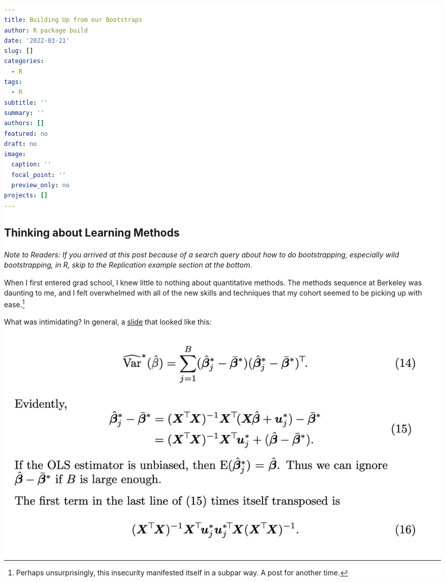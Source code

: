 ```yaml
---
title: Building Up from our Bootstraps
author: R package build
date: '2022-03-21'
slug: []
categories:
  - R
tags:
  - R
subtitle: ''
summary: ''
authors: []
featured: no
draft: no
image:
  caption: ''
  focal_point: ''
  preview_only: no
projects: []
---
```

<script src="{{< blogdown/postref >}}index_files/kePrint/kePrint.js"></script>
<link href="{{< blogdown/postref >}}index_files/lightable/lightable.css" rel="stylesheet" />
<script src="{{< blogdown/postref >}}index_files/kePrint/kePrint.js"></script>
<link href="{{< blogdown/postref >}}index_files/lightable/lightable.css" rel="stylesheet" />



## Thinking about Learning Methods

*Note to Readers: If you arrived at this post because of a search query about how to do bootstrapping, especially wild bootstrapping, in R, skip to the Replication example section at the bottom*.

When I first entered grad school, I knew little to nothing about quantitative methods. The methods sequence at Berkeley was daunting to me, and I felt overwhelmed with all of the new skills and techniques that my cohort seemed to be picking up with ease.[^1]

[^1]: Perhaps unsurprisingly, this insecurity manifested itself in a subpar way. A post for another time.

What was intimidating? In general, a [slide](https://www.math.kth.se/matstat/gru/sf2930/papers/wild.bootstrap.pdf) that looked like this:

![Ahhh!!!](images/Screen%20Shot%202022-03-19%20at%207.02.33%20PM.png)


[^2]: Efron, Bradley. "Bootstrap methods: another look at the jackknife." In *Breakthroughs in statistics*, pp. 569-593. Springer, New York, NY, 1992.
[^3]: Two fantastic resources, from which much of this post is drawn are Horowitz, J. 2019. "Bootstrap Methods in Econometrics" *Annual Review of Economics 11:1, 193-224* and Davison, A., & Hinkley, D. (1997). *Bootstrap Methods and their Application* (Cambridge Series in Statistical and Probabilistic Mathematics). Cambridge: Cambridge University Press. <doi:10.1017/CBO9780511802843>. I'd be remiss given my methods upbringing if I didn't mention Freedman's *Statistical Models* chapter on the bootstrap at times.
[^4]: Actually a lot more, which says how little I knew about the math and statistics because I do not claim to be a great programmer.
[^5]: The first time this really worked for me was when I learned that a "fixed effect" is just a dummy variable in a regression instead of some dark econometrics magic. I only learned that after looking at someone's R code.
[^6]: Quite literally at Berkeley because our textbook was Freedman, David A. *Statistical models: theory and practice*. cambridge university press, 2009.
[^7]: True story. When I was in high school, another student in my class did not study for a quiz and just wrote down the number 7 for every answer. Every answer was in fact 7.
[^8]: What we actually get with lots of different combinations of the numbers that make up our sample.
[^9]: I have no idea why it is called this. The canonical reference is Liu (1988). I am going to do a little bit of "drawing the owl" here in terms of implementation of it.
[^10]: See Cameron, Gelbach, and Miller (2008).